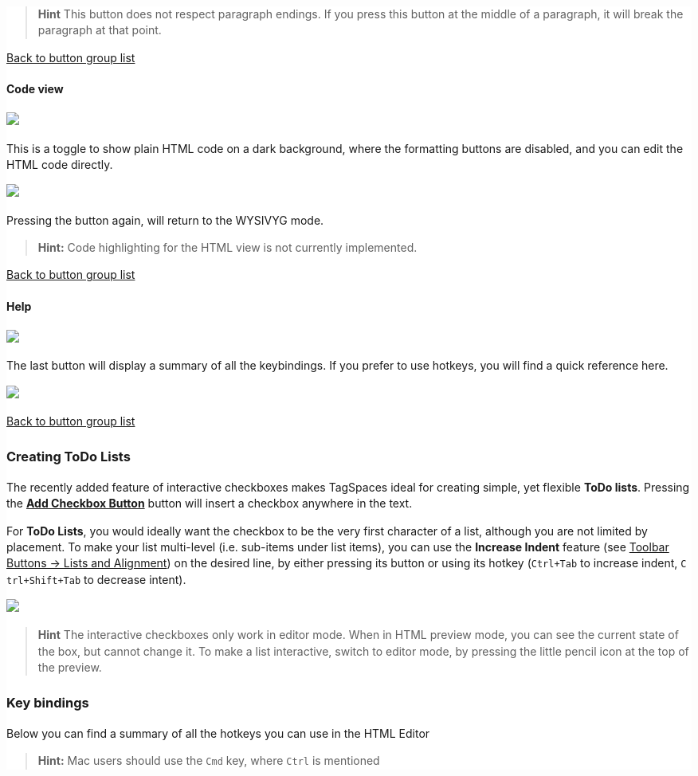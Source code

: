 >**Hint** This button does not respect paragraph endings. If you press this button at the middle of a paragraph, it will break the paragraph at that point.

[Back to button group list](#toolbar-buttons)

#### Code view

![](/media/code-view.png)

This is a toggle to show plain HTML code on a dark background, where the formatting buttons are disabled, and you can edit the HTML code directly.

![](/media/code-view-view.png)

Pressing the button again, will return to the WYSIVYG mode.

>**Hint:** Code highlighting for the HTML view is not currently implemented.

[Back to button group list](#toolbar-buttons)

#### Help

![](/media/help-button.png)

The last button will display a summary of all the keybindings. If you prefer to use hotkeys, you will find a quick reference here.

![](/media/help-view.png)


[Back to button group list](#toolbar-buttons)

### Creating ToDo Lists

The recently added feature of interactive checkboxes makes TagSpaces ideal for creating simple, yet flexible **ToDo lists**. Pressing the [**Add Checkbox Button**](#add-checkbox) button will insert a checkbox anywhere in the text.

For **ToDo Lists**, you would ideally want the checkbox to be the very first character of a list, although you are not limited by placement. To make your list multi-level (i.e. sub-items under list items), you can use the **Increase Indent** feature (see [Toolbar Buttons -> Lists and Alignment](#lists-and-alignment)) on the desired line, by either pressing its button or using its hotkey (`Ctrl+Tab` to increase indent, `Ctrl+Shift+Tab` to decrease intent).

![](/media/ToDoList.png)

>**Hint** The interactive checkboxes only work in editor mode. When in HTML preview mode, you can see the current state of the box, but cannot change it. To make a list interactive, switch to editor mode, by pressing the little pencil icon at the top of the preview.


### Key bindings

Below you can find a summary of all the hotkeys you can use in the HTML Editor

>**Hint:** Mac users should use the `Cmd` key, where `Ctrl` is mentioned
